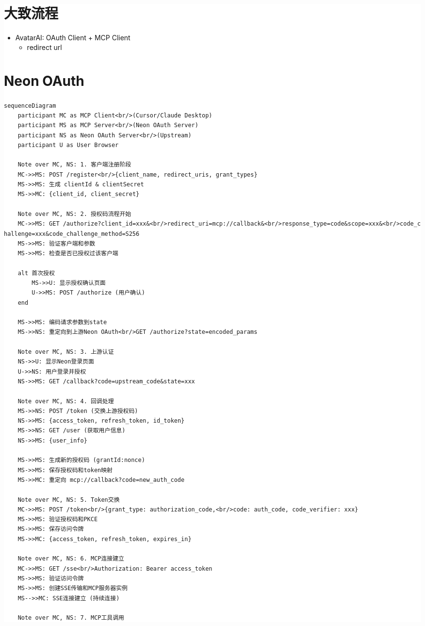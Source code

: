 # 大致流程

- AvatarAI: OAuth Client + MCP Client
  - redirect url


# Neon OAuth
```mermaid
sequenceDiagram
    participant MC as MCP Client<br/>(Cursor/Claude Desktop)
    participant MS as MCP Server<br/>(Neon OAuth Server)
    participant NS as Neon OAuth Server<br/>(Upstream)
    participant U as User Browser

    Note over MC, NS: 1. 客户端注册阶段
    MC->>MS: POST /register<br/>{client_name, redirect_uris, grant_types}
    MS->>MS: 生成 clientId & clientSecret
    MS->>MC: {client_id, client_secret}

    Note over MC, NS: 2. 授权码流程开始
    MC->>MS: GET /authorize?client_id=xxx&<br/>redirect_uri=mcp://callback&<br/>response_type=code&scope=xxx&<br/>code_challenge=xxx&code_challenge_method=S256
    MS->>MS: 验证客户端和参数
    MS->>MS: 检查是否已授权过该客户端

    alt 首次授权
        MS->>U: 显示授权确认页面
        U->>MS: POST /authorize (用户确认)
    end

    MS->>MS: 编码请求参数到state
    MS->>NS: 重定向到上游Neon OAuth<br/>GET /authorize?state=encoded_params

    Note over MC, NS: 3. 上游认证
    NS->>U: 显示Neon登录页面
    U->>NS: 用户登录并授权
    NS->>MS: GET /callback?code=upstream_code&state=xxx

    Note over MC, NS: 4. 回调处理
    MS->>NS: POST /token (交换上游授权码)
    NS->>MS: {access_token, refresh_token, id_token}
    MS->>NS: GET /user (获取用户信息)
    NS->>MS: {user_info}

    MS->>MS: 生成新的授权码 (grantId:nonce)
    MS->>MS: 保存授权码和token映射
    MS->>MC: 重定向 mcp://callback?code=new_auth_code

    Note over MC, NS: 5. Token交换
    MC->>MS: POST /token<br/>{grant_type: authorization_code,<br/>code: auth_code, code_verifier: xxx}
    MS->>MS: 验证授权码和PKCE
    MS->>MS: 保存访问令牌
    MS->>MC: {access_token, refresh_token, expires_in}

    Note over MC, NS: 6. MCP连接建立
    MC->>MS: GET /sse<br/>Authorization: Bearer access_token
    MS->>MS: 验证访问令牌
    MS->>MS: 创建SSE传输和MCP服务器实例
    MS-->>MC: SSE连接建立 (持续连接)

    Note over MC, NS: 7. MCP工具调用
```